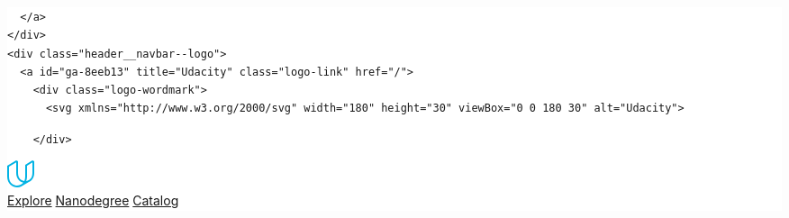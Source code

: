       </a>
    </div>
    <div class="header__navbar--logo">
      <a id="ga-8eeb13" title="Udacity" class="logo-link" href="/">
        <div class="logo-wordmark">
          <svg xmlns="http://www.w3.org/2000/svg" width="180" height="30" viewBox="0 0 180 30" alt="Udacity">
  <g fill="none" fill-rule="evenodd">
    <path id="wordmark" fill="#2E3D49" d="M57.6 17.239187c0 2.546698-2.085517 4.407747-4.965517 4.407747-2.88 0-4.965517-1.86105-4.965517-4.407747V7.835994H45.68276v9.501143c0 3.330298 2.88 6.170846 6.951723 6.170846 4.071724 0 6.951724-2.938498 6.951724-6.170846V7.835994H57.6v9.403193zm16.286897-9.403193h-5.36276v15.67199h5.36276c4.468965 0 7.547586-3.03645 7.547586-7.835996 0-4.701596-3.07862-7.835994-7.547586-7.835994zm-.19862 13.71299h-3.177932V9.794994h3.17793c3.376553 0 5.76 2.252847 5.76 5.876994 0 3.917998-2.482757 5.779046-5.76 5.876996zm43.49793.29385c-3.575172 0-5.95862-2.644648-5.95862-6.170846 0-3.526197 2.482758-6.072895 5.95862-6.072895 2.78069 0 4.468966 1.5672 4.468966 1.5672l.794483-1.3713s-1.787587-1.86105-5.46207-1.86105c-4.766896 0-7.746206 3.526198-7.746206 7.738045 0 4.309797 3.07862 7.933945 7.944827 7.933945 3.773793 0 5.66069-2.5467 5.66069-2.5467l-1.092414-1.175398c-.09931-.09795-1.588965 1.959-4.568276 1.959zm14.896553-14.00684h1.986206v15.67199h-1.986207zm10.924137 1.959h4.965517v13.71299h1.986207V9.794994h4.96552v-1.959H143.0069m30.587583 0l-4.766896 7.150344-4.866207-7.150347h-2.085518l5.95862 8.717546v6.954445h1.986208v-6.954444l5.85931-8.71754m-81.434482 0l-6.157242 15.67199h1.986207l1.688276-4.5057 6.45517-1.3713 2.18483 5.876998h1.986203l-6.05793-15.67199h-2.085518zm-1.886897 9.305242l2.97931-7.248294h.099315L97.92 16.063788l-5.56138 1.07745z"></path>
    <path id="mark" fill="#02B3E4" d="M29 .5l1 .5v13c0 5.551887-2.8897 8.695692-5.995216 10.099885L24.0094 24.1l-7.620963 4.388562c-.05877.03456-.11776.068527-.176957.101902l-.08642.049764.001806-.00254C14.48289 29.545895 12.684682 30 11 30 6 30 0 26 0 18V6l2 1v11c0 8 6 10 9 10 1.858706 0 4.86901-.76773 6.89043-3.254517C14.181726 23.872636 10 20.678703 10 14V2.2L2 7 0 6l10-6 1 .5 1 .5v13c0 6.939958 4.515283 8.612086 7.017542 8.933368C19.625786 21.62159 20 19.997902 20 18V5l2 1v12c0 1.852645-.321777 3.49077-.878395 4.91438C23.648223 22.549217 28 20.813144 28 14V2.25L22 6l-2-1 8-5 1 .5z"></path>
  </g>
</svg>

        </div>
</a>      <a id="ga-294bb9" title="Udacity" href="/">
        <div class="logo-mark">
          <svg xmlns="http://www.w3.org/2000/svg" width="30" height="30" viewBox="0 0 30 30" alt="Udacity">
  <path id="mark" fill="#02B3E4" fill-rule="evenodd" d="M29 .5l1 .5v13c0 5.551887-2.8897 8.695692-5.995216 10.099885L24.0094 24.1l-7.620963 4.388562c-.05877.03456-.11776.068527-.176957.101902l-.08642.049764.001806-.00254C14.48289 29.545895 12.684682 30 11 30 6 30 0 26 0 18V6l2 1v11c0 8 6 10 9 10 1.858706 0 4.86901-.76773 6.89043-3.254517C14.181726 23.872636 10 20.678703 10 14V2.2L2 7 0 6l10-6 1 .5 1 .5v13c0 6.939958 4.515283 8.612086 7.017542 8.933368C19.625786 21.62159 20 19.997902 20 18V5l2 1v12c0 1.852645-.321777 3.49077-.878395 4.91438C23.648223 22.549217 28 20.813144 28 14V2.25L22 6l-2-1 8-5 1 .5z"></path>
</svg>
        </div>
</a>    </div>
    <div class="header__navbar--navigation">
      <nav role="navigation">
        <a id="ga-2dbbdf" title="Explore" data-analytics-name="Navbar Link Clicked" data-analytics-category="Navbar Link" data-analytics-label="Navbar Link - Pathfinder - Explore" data-analytics-payload="{&quot;cta_message&quot;:&quot;Explore&quot;,&quot;cta_type&quot;:&quot;link&quot;,&quot;cta_destination&quot;:&quot;self&quot;,&quot;cta_location&quot;:&quot;HomePage&quot;}" class="button button--navigation" href="/pathfinder">Explore</a>
        <a id="ga-ca9cd7" title="Nanodegree" data-analytics-name="Navbar Link Clicked" data-analytics-category="Navbar Link" data-analytics-label="Navbar Link - Nanodegree - Nanodegree" data-analytics-payload="{&quot;cta_message&quot;:&quot;Nanodegree&quot;,&quot;cta_type&quot;:&quot;link&quot;,&quot;cta_destination&quot;:&quot;self&quot;,&quot;cta_location&quot;:&quot;HomePage&quot;}" class="button button--navigation" href="/nanodegree">Nanodegree</a>
        <a id="ga-917e81" title="Catalog" data-analytics-name="Navbar Link Clicked" data-analytics-category="Navbar Link" data-analytics-label="Navbar Link - Catalog - Catalog" data-analytics-payload="{&quot;cta_message&quot;:&quot;Catalog&quot;,&quot;cta_type&quot;:&quot;link&quot;,&quot;cta_destination&quot;:&quot;self&quot;,&quot;cta_location&quot;:&quot;HomePage&quot;}" class="button button--navigation" href="/courses/all">Catalog</a>